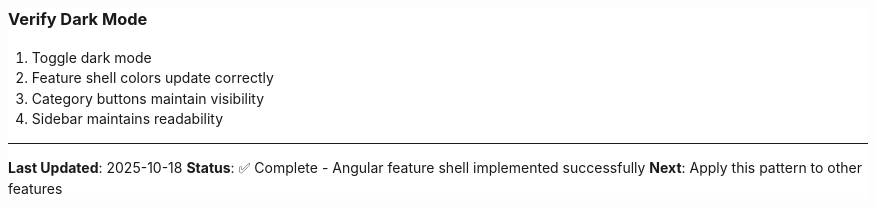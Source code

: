 ### Verify Dark Mode
1. Toggle dark mode
2. Feature shell colors update correctly
3. Category buttons maintain visibility
4. Sidebar maintains readability

---

**Last Updated**: 2025-10-18
**Status**: ✅ Complete - Angular feature shell implemented successfully
**Next**: Apply this pattern to other features

